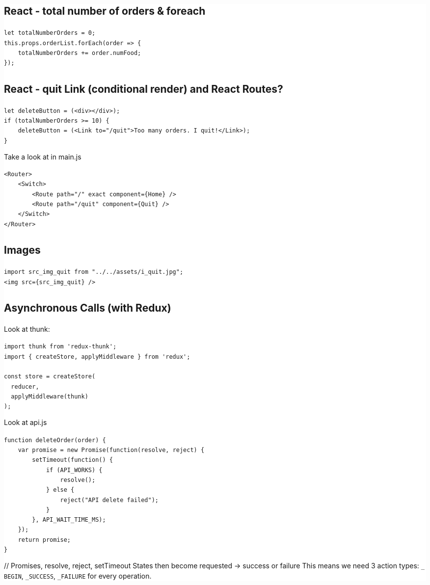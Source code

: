 ## React - total number of orders & foreach
```
let totalNumberOrders = 0;
this.props.orderList.forEach(order => {
    totalNumberOrders += order.numFood;
});
```

## React - quit Link (conditional render) and React Routes?
```
let deleteButton = (<div></div>);
if (totalNumberOrders >= 10) {
    deleteButton = (<Link to="/quit">Too many orders. I quit!</Link>);
}
```

Take a look at in main.js
```
<Router>
    <Switch>
        <Route path="/" exact component={Home} />
        <Route path="/quit" component={Quit} />
    </Switch>
</Router>
```

## Images
```
import src_img_quit from "../../assets/i_quit.jpg";
<img src={src_img_quit} />
```

## Asynchronous Calls (with Redux)
Look at thunk:
```
import thunk from 'redux-thunk';
import { createStore, applyMiddleware } from 'redux';

const store = createStore(
  reducer,
  applyMiddleware(thunk)
);
```

Look at api.js
```
function deleteOrder(order) {
    var promise = new Promise(function(resolve, reject) {
        setTimeout(function() {
            if (API_WORKS) {
                resolve();
            } else {
                reject("API delete failed");
            }
        }, API_WAIT_TIME_MS);
    });
    return promise;
}
```
// Promises, resolve, reject, setTimeout
States then become requested -> success or failure
This means we need 3 action types: `_BEGIN`, `_SUCCESS`, `_FAILURE` for every operation.
